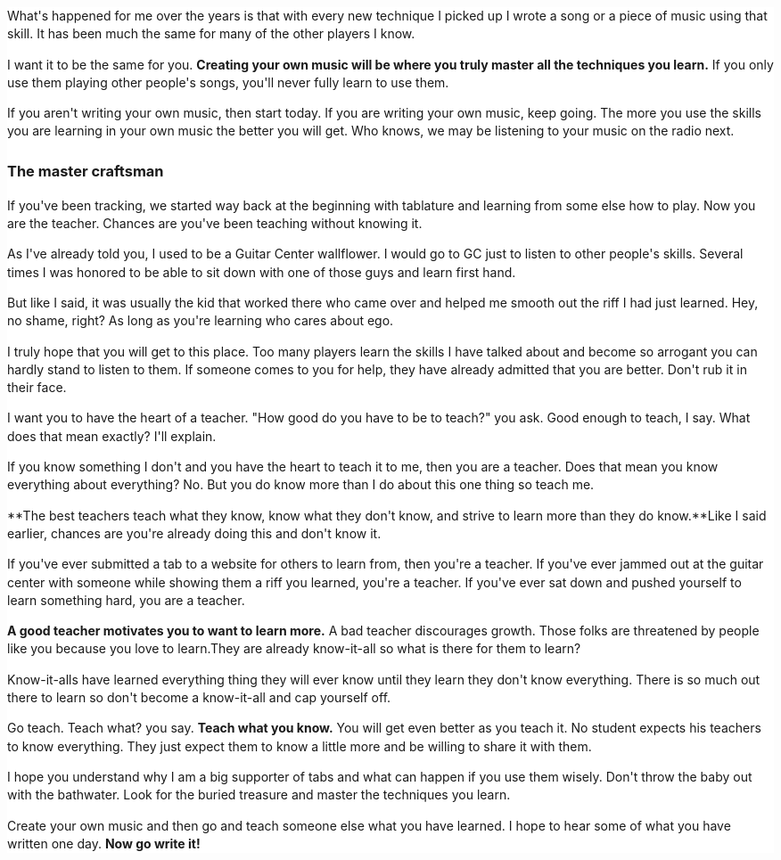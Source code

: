 What's happened for me over the years is that with every new technique I picked up I wrote a song or a piece of music using that skill. It has been much the same for many of the other players I know.

I want it to be the same for you. **Creating your own music will be where you truly master all the techniques you learn.** If you only use them playing other people's songs, you'll never fully learn to use them.

If you aren't writing your own music, then start today. If you are writing your own music, keep going. The more you use the skills you are learning in your own music the better you will get. Who knows, we may be listening to your music on the radio next.

### **The master craftsman**

If you've been tracking, we started way back at the beginning with tablature and learning from some else how to play. Now you are the teacher. Chances are you've been teaching without knowing it.

As I've already told you, I used to be a Guitar Center wallflower. I would go to GC just to listen to other people's skills. Several times I was honored to be able to sit down with one of those guys and learn first hand.

But like I said, it was usually the kid that worked there who came over and helped me smooth out the riff I had just learned. Hey, no shame, right? As long as you're learning who cares about ego.

I truly hope that you will get to this place. Too many players learn the skills I have talked about and become so arrogant you can hardly stand to listen to them. If someone comes to you for help, they have already admitted that you are better. Don't rub it in their face.

I want you to have the heart of a teacher. "How good do you have to be to teach?" you ask. Good enough to teach, I say. What does that mean exactly? I'll explain.

If you know something I don't and you have the heart to teach it to me, then you are a teacher. Does that mean you know everything about everything? No. But you do know more than I do about this one thing so teach me.

**The best teachers teach what they know, know what they don't know, and strive to learn more than they do know.**Like I said earlier, chances are you're already doing this and don't know it.

If you've ever submitted a tab to a website for others to learn from, then you're a teacher. If you've ever jammed out at the guitar center with someone while showing them a riff you learned, you're a teacher. If you've ever sat down and pushed yourself to learn something hard, you are a teacher.

**A good teacher motivates you to want to learn more.** A bad teacher discourages growth. Those folks are threatened by people like you because you love to learn.They are already know-it-all so what is there for them to learn?

Know-it-alls have learned everything thing they will ever know until they learn they don't know everything. There is so much out there to learn so don't become a know-it-all and cap yourself off.

Go teach. Teach what? you say. **Teach what you know.** You will get even better as you teach it. No student expects his teachers to know everything. They just expect them to know a little more and be willing to share it with them.

I hope you understand why I am a big supporter of tabs and what can happen if you use them wisely. Don't throw the baby out with the bathwater. Look for the buried treasure and master the techniques you learn.

Create your own music and then go and teach someone else what you have learned. I hope to hear some of what you have written one day. **Now go write it!**